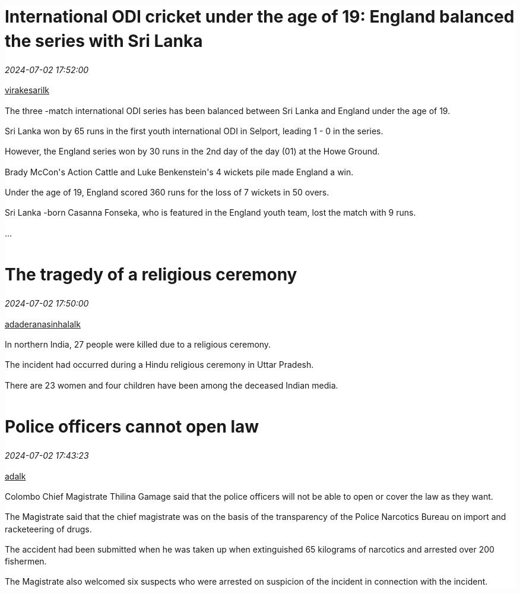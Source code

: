 

# International ODI cricket under the age of 19: England balanced the series with Sri Lanka

*2024-07-02 17:52:00*

[virakesarilk](https://www.virakesari.lk/article/187522)

The three -match international ODI series has been balanced between Sri Lanka and England under the age of 19.

Sri Lanka won by 65 runs in the first youth international ODI in Selport, leading 1 - 0 in the series.

However, the England series won by 30 runs in the 2nd day of the day (01) at the Howe Ground.

Brady McCon's Action Cattle and Luke Benkenstein's 4 wickets pile made England a win.

Under the age of 19, England scored 360 runs for the loss of 7 wickets in 50 overs.

Sri Lanka -born Casanna Fonseka, who is featured in the England youth team, lost the match with 9 runs.

...



# The tragedy of a religious ceremony

*2024-07-02 17:50:00*

[adaderanasinhalalk](http://sinhala.adaderana.lk/news/198417)

In northern India, 27 people were killed due to a religious ceremony.

The incident had occurred during a Hindu religious ceremony in Uttar Pradesh.

There are 23 women and four children have been among the deceased Indian media.



# Police officers cannot open law

*2024-07-02 17:43:23*

[adalk](https://www.ada.lk/breaking_news/නීතිය-නැවීමට-පොලිස්-නිලධාරීන්ට-හැකියාවක්-නෑ/11-410570)

Colombo Chief Magistrate Thilina Gamage said that the police officers will not be able to open or cover the law as they want.

The Magistrate said that the chief magistrate was on the basis of the transparency of the Police Narcotics Bureau on import and racketeering of drugs.

The accident had been submitted when he was taken up when extinguished 65 kilograms of narcotics and arrested over 200 fishermen.

The Magistrate also welcomed six suspects who were arrested on suspicion of the incident in connection with the incident.
